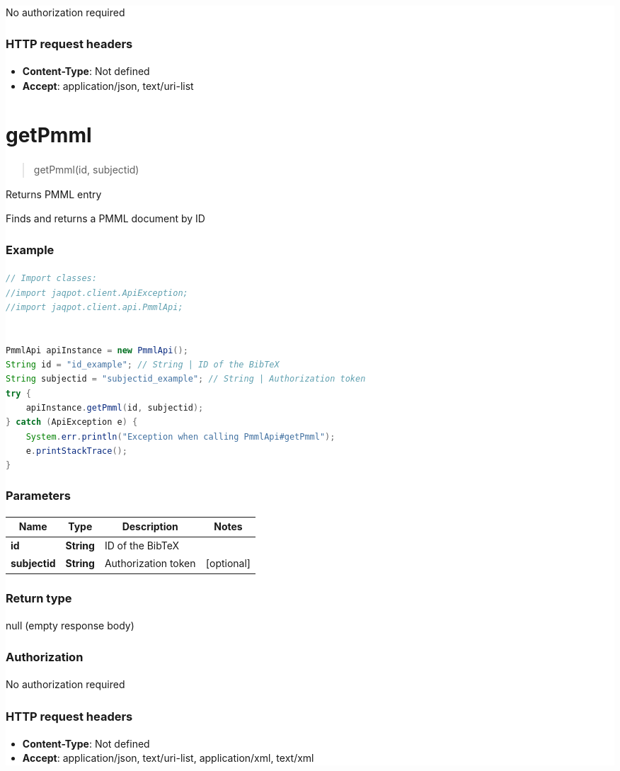 No authorization required

### HTTP request headers

 - **Content-Type**: Not defined
 - **Accept**: application/json, text/uri-list

<a name="getPmml"></a>
# **getPmml**
> getPmml(id, subjectid)

Returns PMML entry

Finds and returns a PMML document by ID

### Example
```java
// Import classes:
//import jaqpot.client.ApiException;
//import jaqpot.client.api.PmmlApi;


PmmlApi apiInstance = new PmmlApi();
String id = "id_example"; // String | ID of the BibTeX
String subjectid = "subjectid_example"; // String | Authorization token
try {
    apiInstance.getPmml(id, subjectid);
} catch (ApiException e) {
    System.err.println("Exception when calling PmmlApi#getPmml");
    e.printStackTrace();
}
```

### Parameters

Name | Type | Description  | Notes
------------- | ------------- | ------------- | -------------
 **id** | **String**| ID of the BibTeX |
 **subjectid** | **String**| Authorization token | [optional]

### Return type

null (empty response body)

### Authorization

No authorization required

### HTTP request headers

 - **Content-Type**: Not defined
 - **Accept**: application/json, text/uri-list, application/xml, text/xml

